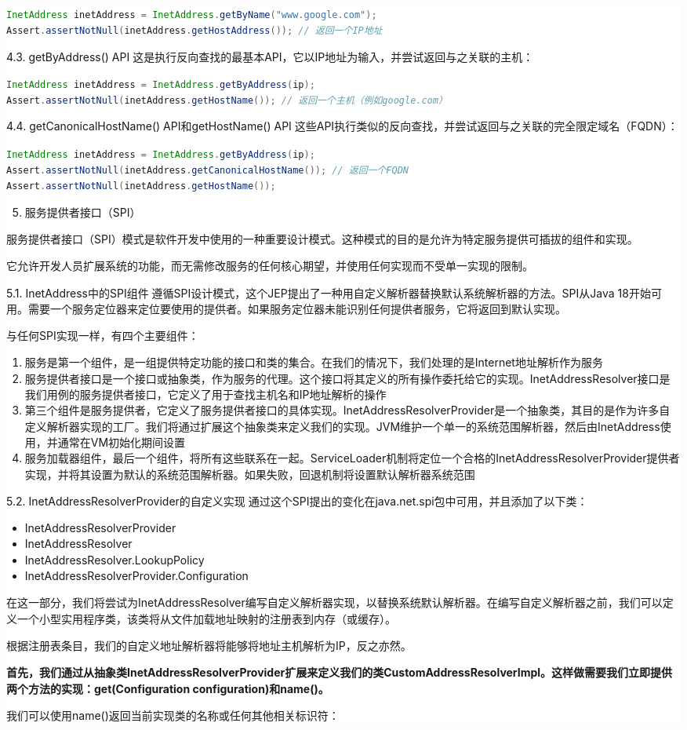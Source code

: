 ```java
InetAddress inetAddress = InetAddress.getByName("www.google.com");
Assert.assertNotNull(inetAddress.getHostAddress()); // 返回一个IP地址
```

4.3. getByAddress() API
这是执行反向查找的最基本API，它以IP地址为输入，并尝试返回与之关联的主机：

```java
InetAddress inetAddress = InetAddress.getByAddress(ip);
Assert.assertNotNull(inetAddress.getHostName()); // 返回一个主机（例如google.com）
```

4.4. getCanonicalHostName() API和getHostName() API
这些API执行类似的反向查找，并尝试返回与之关联的完全限定域名（FQDN）：

```java
InetAddress inetAddress = InetAddress.getByAddress(ip);
Assert.assertNotNull(inetAddress.getCanonicalHostName()); // 返回一个FQDN
Assert.assertNotNull(inetAddress.getHostName());
```

5. 服务提供者接口（SPI）

服务提供者接口（SPI）模式是软件开发中使用的一种重要设计模式。这种模式的目的是允许为特定服务提供可插拔的组件和实现。

它允许开发人员扩展系统的功能，而无需修改服务的任何核心期望，并使用任何实现而不受单一实现的限制。

5.1. InetAddress中的SPI组件
遵循SPI设计模式，这个JEP提出了一种用自定义解析器替换默认系统解析器的方法。SPI从Java 18开始可用。需要一个服务定位器来定位要使用的提供者。如果服务定位器未能识别任何提供者服务，它将返回到默认实现。

与任何SPI实现一样，有四个主要组件：

1. 服务是第一个组件，是一组提供特定功能的接口和类的集合。在我们的情况下，我们处理的是Internet地址解析作为服务
2. 服务提供者接口是一个接口或抽象类，作为服务的代理。这个接口将其定义的所有操作委托给它的实现。InetAddressResolver接口是我们用例的服务提供者接口，它定义了用于查找主机名和IP地址解析的操作
3. 第三个组件是服务提供者，它定义了服务提供者接口的具体实现。InetAddressResolverProvider是一个抽象类，其目的是作为许多自定义解析器实现的工厂。我们将通过扩展这个抽象类来定义我们的实现。JVM维护一个单一的系统范围解析器，然后由InetAddress使用，并通常在VM初始化期间设置
4. 服务加载器组件，最后一个组件，将所有这些联系在一起。ServiceLoader机制将定位一个合格的InetAddressResolverProvider提供者实现，并将其设置为默认的系统范围解析器。如果失败，回退机制将设置默认解析器系统范围

5.2. InetAddressResolverProvider的自定义实现
通过这个SPI提出的变化在java.net.spi包中可用，并且添加了以下类：

- InetAddressResolverProvider
- InetAddressResolver
- InetAddressResolver.LookupPolicy
- InetAddressResolverProvider.Configuration

在这一部分，我们将尝试为InetAddressResolver编写自定义解析器实现，以替换系统默认解析器。在编写自定义解析器之前，我们可以定义一个小型实用程序类，该类将从文件加载地址映射的注册表到内存（或缓存）。

根据注册表条目，我们的自定义地址解析器将能够将地址主机解析为IP，反之亦然。

**首先，我们通过从抽象类InetAddressResolverProvider扩展来定义我们的类CustomAddressResolverImpl。这样做需要我们立即提供两个方法的实现：get(Configuration configuration)和name()。**

我们可以使用name()返回当前实现类的名称或任何其他相关标识符：
